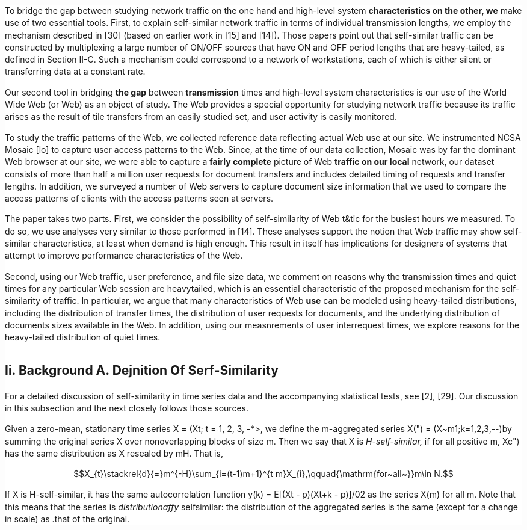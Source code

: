 To bridge the gap between studying network traffic on the one hand and high-level system **characteristics on the other, we** 
make use of two essential tools. First, to explain self-similar network traffic in terms of individual transmission lengths, we employ the mechanism described in [30] (based on earlier work in [15] and [14]). Those papers point out that self-similar traffic can be constructed by multiplexing a large number of ON/OFF sources that have ON and OFF period lengths that are heavy-tailed, as defined in Section II-C. Such a mechanism could correspond to a network of workstations, each of which is either silent or transferring data at a constant rate. 

Our second tool in bridging **the gap** between **transmission** 
times and high-IeveI system characteristics is our use of the World Wide Web (or Web) as an object of study. The Web provides a special opportunity for studying network traffic because its traffic arises as the result of tile transfers from an easily studied set, and user activity is easily monitored. 

To study the traffic patterns of the Web, we collected reference data reflecting actual Web use at our site. We instrumented NCSA Mosaic [lo] to capture user access patterns to the Web. Since, at the time of our data collection, Mosaic was by far the dominant Web browser at our site, we were able to capture a **fairly complete** picture of Web **traffic on our local** 
network, our dataset consists of more than half a million user requests for document transfers and includes detailed timing of requests and transfer Iengths. In addition, we surveyed a number of Web servers to capture document size information that we used to compare the access patterns of clients with the access patterns seen at servers. 

The paper takes two parts. First, we consider the possibility of self-similarity of Web t&tic for the busiest hours we measured. To do so, we use analyses very sirniIar to those performed in [14]. These analyses support the notion that Web traffic may show self-similar characteristics, at least when demand is high enough. This result in itself has implications for designers of systems that attempt to improve performance characteristics of the Web. 

Second, using our Web traffic, user preference, and file size data, we comment on reasons why the transmission times and quiet times for any particular Web session are heavytailed, which is an essential characteristic of the proposed mechanism for the self-similarity of traffic. In particular, we argue that many characteristics of Web **use** can be modeled using heavy-tailed distributions, including the distribution of transfer times, the distribution of user requests for documents, and the underlying distribution of documents sizes avaiIable in the Web. In addition, using our measnrements of user interrequest times, we explore reasons for the heavy-tailed distribution of quiet times. 

## Ii. Background A. Dejnition Of Serf-Similarity

For a detailed discussion of self-similarity in time series data and the accompanying statistical tests, see [2], [29]. Our discussion in this subsection and the next cIosely follows those sources. 

Given a zero-mean, stationary time series X = (Xt; t = 
1, 2, 3, -*>, we define the m-aggregated series X(") = 
(X~m1;k=1,2,3,--)by summing the original series X 
over nonoverlapping blocks of size m. Then we say that X 
is *H-self-similar,* if for all positive m, Xc") has the same distribution as X resealed by mH. That is, 

$$X_{t}\stackrel{d}{=}m^{-H}\sum_{i=(t-1)m+1}^{t m}X_{i},\qquad{\mathrm{for~all~}}m\in N.$$

If X is H-self-similar, it has the same autocorrelation function y(k) = E[(Xt - p)(Xt+k - p)]/02 as the series X(m) for all m. Note that this means that the series is *distributionaffy* selfsimilar: the distribution of the aggregated series is the same 
(except for a change in scale) as .that of the original. 
